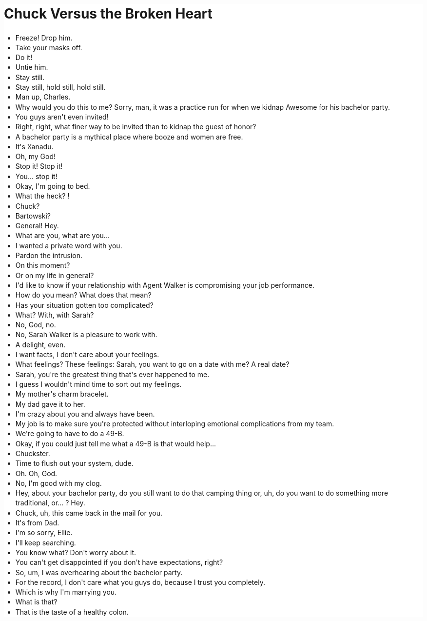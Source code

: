# Chuck Versus the Broken Heart

- Freeze! Drop him.
- Take your masks off.
- Do it!
- Untie him.
- Stay still.
- Stay still, hold still, hold still.
- Man up, Charles.
- Why would you do this to me? Sorry, man, it was a practice run for when we kidnap Awesome for his bachelor party.
- You guys aren't even invited!
- Right, right, what finer way to be invited than to kidnap the guest of honor?
- A bachelor party is a mythical place where booze and women are free.
- It's Xanadu.
- Oh, my God!
- Stop it! Stop it!
- You... stop it!
- Okay, I'm going to bed.
- What the heck? !
- Chuck?
- Bartowski?
- General! Hey.
- What are you, what are you...
- I wanted a private word with you.
- Pardon the intrusion.
- On this moment?
- Or on my life in general?
- I'd like to know if your relationship with Agent Walker is compromising your job performance.
- How do you mean? What does that mean?
- Has your situation gotten too complicated?
- What? With, with Sarah?
- No, God, no.
- No, Sarah Walker is a pleasure to work with.
- A delight, even.
- I want facts, I don't care about your feelings.
- What feelings? These feelings: Sarah, you want to go on a date with me? A real date?
- Sarah, you're the greatest thing that's ever happened to me.
- I guess I wouldn't mind time to sort out my feelings.
- My mother's charm bracelet.
- My dad gave it to her.
- I'm crazy about you and always have been.
- My job is to make sure you're protected without interloping emotional complications from my team.
- We're going to have to do a 49-B.
- Okay, if you could just tell me what a 49-B is that would help...
- Chuckster.
- Time to flush out your system, dude.
- Oh. Oh, God.
- No, I'm good with my clog.
- Hey, about your bachelor party, do you still want to do that camping thing or, uh, do you want to do something more traditional, or... ? Hey.
- Chuck, uh, this came back in the mail for you.
- It's from Dad.
- I'm so sorry, Ellie.
- I'll keep searching.
- You know what? Don't worry about it.
- You can't get disappointed if you don't have expectations, right?
- So, um, I was overhearing about the bachelor party.
- For the record, I don't care what you guys do, because I trust you completely.
- Which is why I'm marrying you.
- What is that?
- That is the taste of a healthy colon.